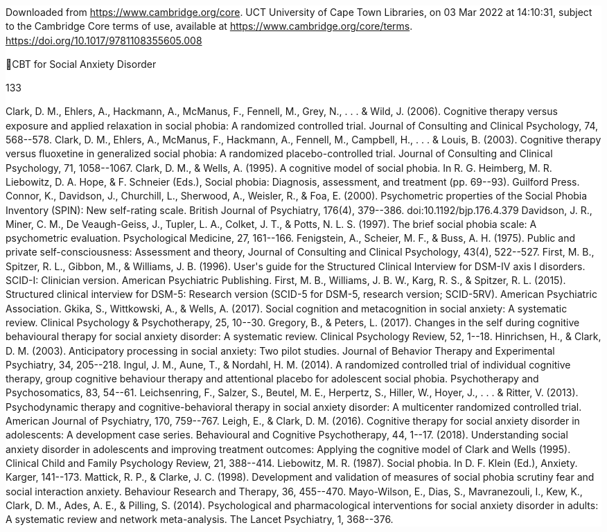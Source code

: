 Downloaded from https://www.cambridge.org/core. UCT University of Cape
Town Libraries, on 03 Mar 2022 at 14:10:31, subject to the Cambridge
Core terms of use, available at https://www.cambridge.org/core/terms.
https://doi.org/10.1017/9781108355605.008

CBT for Social Anxiety Disorder

133

Clark, D. M., Ehlers, A., Hackmann, A., McManus, F., Fennell, M., Grey,
N., . . . & Wild, J. (2006). Cognitive therapy versus exposure and
applied relaxation in social phobia: A randomized controlled trial.
Journal of Consulting and Clinical Psychology, 74, 568--578. Clark, D.
M., Ehlers, A., McManus, F., Hackmann, A., Fennell, M., Campbell, H., .
. . & Louis, B. (2003). Cognitive therapy versus ﬂuoxetine in
generalized social phobia: A randomized placebo-controlled trial.
Journal of Consulting and Clinical Psychology, 71, 1058--1067. Clark, D.
M., & Wells, A. (1995). A cognitive model of social phobia. In R. G.
Heimberg, M. R. Liebowitz, D. A. Hope, & F. Schneier (Eds.), Social
phobia: Diagnosis, assessment, and treatment (pp. 69--93). Guilford
Press. Connor, K., Davidson, J., Churchill, L., Sherwood, A., Weisler,
R., & Foa, E. (2000). Psychometric properties of the Social Phobia
Inventory (SPIN): New self-rating scale. British Journal of Psychiatry,
176(4), 379--386. doi:10.1192/bjp.176.4.379 Davidson, J. R., Miner, C.
M., De Veaugh-Geiss, J., Tupler, L. A., Colket, J. T., & Potts, N. L. S.
(1997). The brief social phobia scale: A psychometric evaluation.
Psychological Medicine, 27, 161--166. Fenigstein, A., Scheier, M. F., &
Buss, A. H. (1975). Public and private self-consciousness: Assessment
and theory, Journal of Consulting and Clinical Psychology, 43(4),
522--527. First, M. B., Spitzer, R. L., Gibbon, M., & Williams, J. B.
(1996). User's guide for the Structured Clinical Interview for DSM-IV
axis I disorders. SCID-I: Clinician version. American Psychiatric
Publishing. First, M. B., Williams, J. B. W., Karg, R. S., & Spitzer, R.
L. (2015). Structured clinical interview for DSM-5: Research version
(SCID-5 for DSM-5, research version; SCID-5RV). American Psychiatric
Association. Gkika, S., Wittkowski, A., & Wells, A. (2017). Social
cognition and metacognition in social anxiety: A systematic review.
Clinical Psychology & Psychotherapy, 25, 10--30. Gregory, B., & Peters,
L. (2017). Changes in the self during cognitive behavioural therapy for
social anxiety disorder: A systematic review. Clinical Psychology
Review, 52, 1--18. Hinrichsen, H., & Clark, D. M. (2003). Anticipatory
processing in social anxiety: Two pilot studies. Journal of Behavior
Therapy and Experimental Psychiatry, 34, 205--218. Ingul, J. M., Aune,
T., & Nordahl, H. M. (2014). A randomized controlled trial of individual
cognitive therapy, group cognitive behaviour therapy and attentional
placebo for adolescent social phobia. Psychotherapy and Psychosomatics,
83, 54--61. Leichsenring, F., Salzer, S., Beutel, M. E., Herpertz, S.,
Hiller, W., Hoyer, J., . . . & Ritter, V. (2013). Psychodynamic therapy
and cognitive-behavioral therapy in social anxiety disorder: A
multicenter randomized controlled trial. American Journal of Psychiatry,
170, 759--767. Leigh, E., & Clark, D. M. (2016). Cognitive therapy for
social anxiety disorder in adolescents: A development case series.
Behavioural and Cognitive Psychotherapy, 44, 1--17. (2018).
Understanding social anxiety disorder in adolescents and improving
treatment outcomes: Applying the cognitive model of Clark and Wells
(1995). Clinical Child and Family Psychology Review, 21, 388--414.
Liebowitz, M. R. (1987). Social phobia. In D. F. Klein (Ed.), Anxiety.
Karger, 141--173. Mattick, R. P., & Clarke, J. C. (1998). Development
and validation of measures of social phobia scrutiny fear and social
interaction anxiety. Behaviour Research and Therapy, 36, 455--470.
Mayo-Wilson, E., Dias, S., Mavranezouli, I., Kew, K., Clark, D. M.,
Ades, A. E., & Pilling, S. (2014). Psychological and pharmacological
interventions for social anxiety disorder in adults: A systematic review
and network meta-analysis. The Lancet Psychiatry, 1, 368--376.
